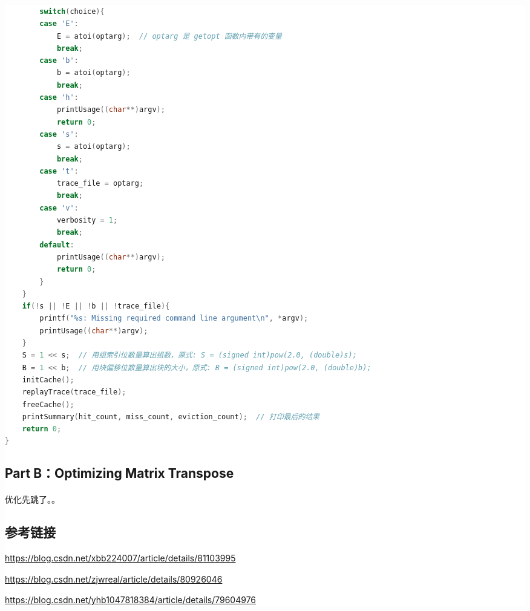 ```c
        switch(choice){
        case 'E':
            E = atoi(optarg);  // optarg 是 getopt 函数内带有的变量
            break;
        case 'b':
            b = atoi(optarg);
            break;
        case 'h':
            printUsage((char**)argv);
            return 0;
        case 's':
            s = atoi(optarg);
            break;
        case 't':
            trace_file = optarg;
            break;
        case 'v':
            verbosity = 1;
            break;
        default:
            printUsage((char**)argv);
            return 0;
        }
    }
    if(!s || !E || !b || !trace_file){
        printf("%s: Missing required command line argument\n", *argv);
        printUsage((char**)argv);
    }
    S = 1 << s;  // 用组索引位数量算出组数，原式: S = (signed int)pow(2.0, (double)s);
    B = 1 << b;  // 用块偏移位数量算出块的大小，原式: B = (signed int)pow(2.0, (double)b);
    initCache();
    replayTrace(trace_file);
    freeCache();
    printSummary(hit_count, miss_count, eviction_count);  // 打印最后的结果
    return 0;
}
```

## Part B：Optimizing Matrix Transpose

优化先跳了。。

## 参考链接

https://blog.csdn.net/xbb224007/article/details/81103995

https://blog.csdn.net/zjwreal/article/details/80926046

https://blog.csdn.net/yhb1047818384/article/details/79604976